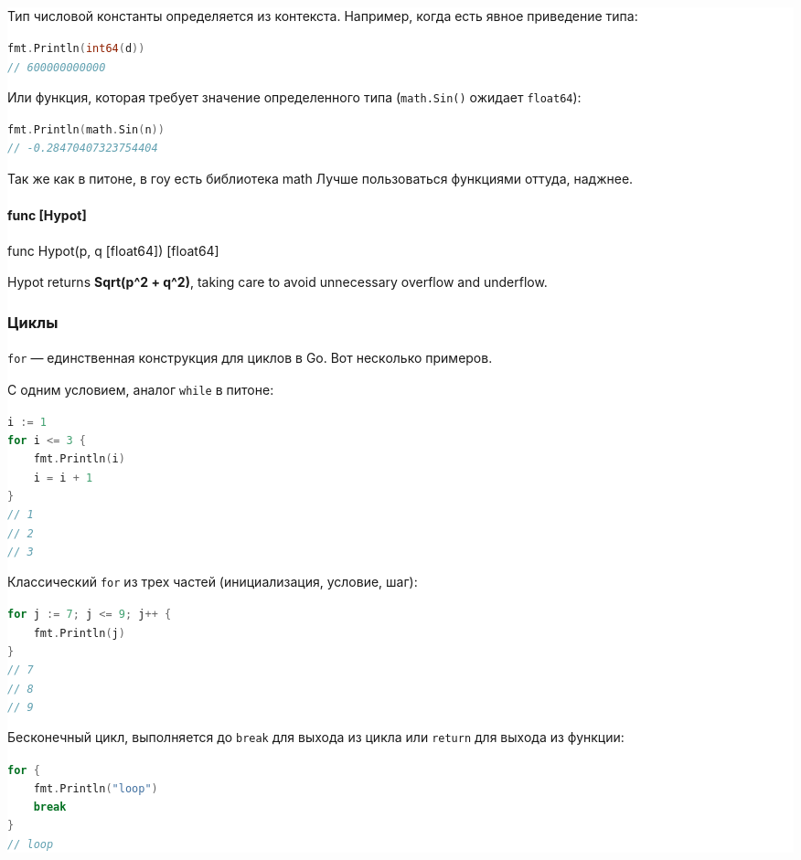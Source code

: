 Тип числовой константы определяется из контекста. Например, когда есть явное приведение типа:

```go
fmt.Println(int64(d))
// 600000000000
```

Или функция, которая требует значение определенного типа (`math.Sin()` ожидает `float64`):

```go
fmt.Println(math.Sin(n))
// -0.28470407323754404
```

Так же как в питоне, в гоу есть библиотека math
Лучше пользоваться функциями оттуда, наджнее.

#### func [Hypot]

func Hypot(p, q [float64]) [float64]

Hypot returns **Sqrt(p^2 + q^2)**, taking care to avoid unnecessary overflow and underflow.

### Циклы

`for` — единственная конструкция для циклов в Go. Вот несколько примеров.

С одним условием, аналог `while` в питоне:

```go
i := 1
for i <= 3 {
    fmt.Println(i)
    i = i + 1
}
// 1
// 2
// 3
```

Классический `for` из трех частей (инициализация, условие, шаг):

```go
for j := 7; j <= 9; j++ {
    fmt.Println(j)
}
// 7
// 8
// 9
```

Бесконечный цикл, выполняется до `break` для выхода из цикла или `return` для выхода из функции:

```go
for {
    fmt.Println("loop")
    break
}
// loop
```
